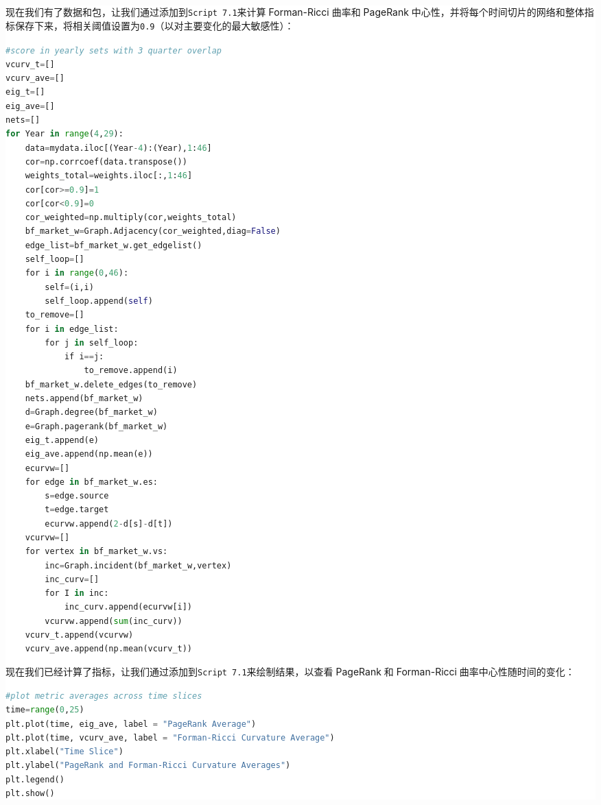 现在我们有了数据和包，让我们通过添加到`Script 7.1`来计算 Forman-Ricci 曲率和 PageRank 中心性，并将每个时间切片的网络和整体指标保存下来，将相关阈值设置为`0.9`（以对主要变化的最大敏感性）：

```py
#score in yearly sets with 3 quarter overlap
vcurv_t=[]
vcurv_ave=[]
eig_t=[]
eig_ave=[]
nets=[]
for Year in range(4,29):
    data=mydata.iloc[(Year-4):(Year),1:46]
    cor=np.corrcoef(data.transpose())
    weights_total=weights.iloc[:,1:46]
    cor[cor>=0.9]=1
    cor[cor<0.9]=0
    cor_weighted=np.multiply(cor,weights_total)
    bf_market_w=Graph.Adjacency(cor_weighted,diag=False)
    edge_list=bf_market_w.get_edgelist()
    self_loop=[]
    for i in range(0,46):
        self=(i,i)
        self_loop.append(self)
    to_remove=[]
    for i in edge_list:
        for j in self_loop:
            if i==j:
                to_remove.append(i)
    bf_market_w.delete_edges(to_remove)
    nets.append(bf_market_w)
    d=Graph.degree(bf_market_w)
    e=Graph.pagerank(bf_market_w)
    eig_t.append(e)
    eig_ave.append(np.mean(e))
    ecurvw=[]
    for edge in bf_market_w.es:
        s=edge.source
        t=edge.target
        ecurvw.append(2-d[s]-d[t])
    vcurvw=[]
    for vertex in bf_market_w.vs:
        inc=Graph.incident(bf_market_w,vertex)
        inc_curv=[]
        for I in inc:
            inc_curv.append(ecurvw[i])
        vcurvw.append(sum(inc_curv))
    vcurv_t.append(vcurvw)
    vcurv_ave.append(np.mean(vcurv_t))
```

现在我们已经计算了指标，让我们通过添加到`Script 7.1`来绘制结果，以查看 PageRank 和 Forman-Ricci 曲率中心性随时间的变化：

```py
#plot metric averages across time slices
time=range(0,25)
plt.plot(time, eig_ave, label = "PageRank Average")
plt.plot(time, vcurv_ave, label = "Forman-Ricci Curvature Average")
plt.xlabel("Time Slice")
plt.ylabel("PageRank and Forman-Ricci Curvature Averages")
plt.legend()
plt.show()
```
